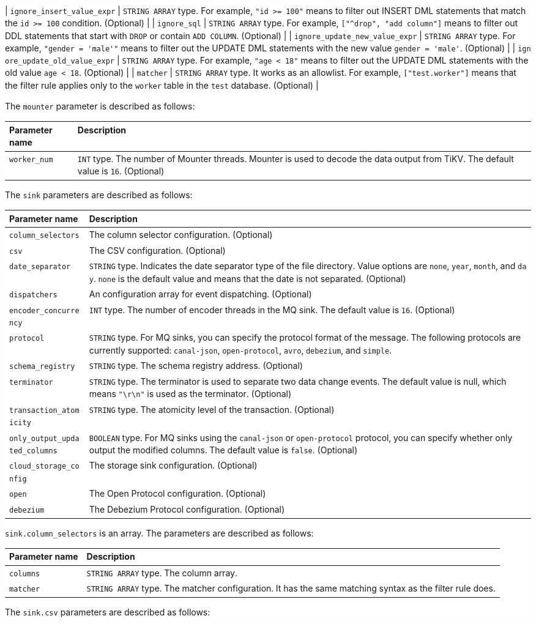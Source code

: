| `ignore_insert_value_expr`     | `STRING ARRAY` type. For example, `"id >= 100"` means to filter out INSERT DML statements that match the `id >= 100` condition. (Optional)                                     |
| `ignore_sql`                   | `STRING ARRAY` type. For example, `["^drop", "add column"]` means to filter out DDL statements that start with `DROP` or contain `ADD COLUMN`. (Optional)                      |
| `ignore_update_new_value_expr` | `STRING ARRAY` type. For example, `"gender = 'male'"` means to filter out the UPDATE DML statements with the new value `gender = 'male'`. (Optional)                           |
| `ignore_update_old_value_expr` | `STRING ARRAY` type. For example, `"age < 18"` means to filter out the UPDATE DML statements with the old value `age < 18`. (Optional)                                         |
| `matcher`                      | `STRING ARRAY` type. It works as an allowlist. For example, `["test.worker"]` means that the filter rule applies only to the `worker` table in the `test` database. (Optional) |

The `mounter` parameter is described as follows:

| Parameter name | Description                                                                                                                           |
| :------------- | :------------------------------------------------------------------------------------------------------------------------------------ |
| `worker_num`   | `INT` type. The number of Mounter threads. Mounter is used to decode the data output from TiKV. The default value is `16`. (Optional) |

The `sink` parameters are described as follows:

| Parameter name                | Description                                                                                                                                                                                                    |
| :---------------------------- | :------------------------------------------------------------------------------------------------------------------------------------------------------------------------------------------------------------- |
| `column_selectors`            | The column selector configuration. (Optional)                                                                                                                                                                  |
| `csv`                         | The CSV configuration. (Optional)                                                                                                                                                                              |
| `date_separator`              | `STRING` type. Indicates the date separator type of the file directory. Value options are `none`, `year`, `month`, and `day`. `none` is the default value and means that the date is not separated. (Optional) |
| `dispatchers`                 | An configuration array for event dispatching. (Optional)                                                                                                                                                       |
| `encoder_concurrency`         | `INT` type. The number of encoder threads in the MQ sink. The default value is `16`. (Optional)                                                                                                                |
| `protocol`                    | `STRING` type. For MQ sinks, you can specify the protocol format of the message. The following protocols are currently supported: `canal-json`, `open-protocol`, `avro`, `debezium`, and `simple`.             |
| `schema_registry`             | `STRING` type. The schema registry address. (Optional)                                                                                                                                                         |
| `terminator`                  | `STRING` type. The terminator is used to separate two data change events. The default value is null, which means `"\r\n"` is used as the terminator. (Optional)                                                |
| `transaction_atomicity`       | `STRING` type. The atomicity level of the transaction. (Optional)                                                                                                                                              |
| `only_output_updated_columns` | `BOOLEAN` type. For MQ sinks using the `canal-json` or `open-protocol` protocol, you can specify whether only output the modified columns. The default value is `false`. (Optional)                            |
| `cloud_storage_config`        | The storage sink configuration. (Optional)                                                                                                                                                                     |
| `open`                        | The Open Protocol configuration. (Optional)                                                                                                                                                                    |
| `debezium`                    | The Debezium Protocol configuration. (Optional)                                                                                                                                                                |

`sink.column_selectors` is an array. The parameters are described as follows:

| Parameter name | Description                                                                                              |
| :------------- | :------------------------------------------------------------------------------------------------------- |
| `columns`      | `STRING ARRAY` type. The column array.                                                                   |
| `matcher`      | `STRING ARRAY` type. The matcher configuration. It has the same matching syntax as the filter rule does. |

The `sink.csv` parameters are described as follows:
